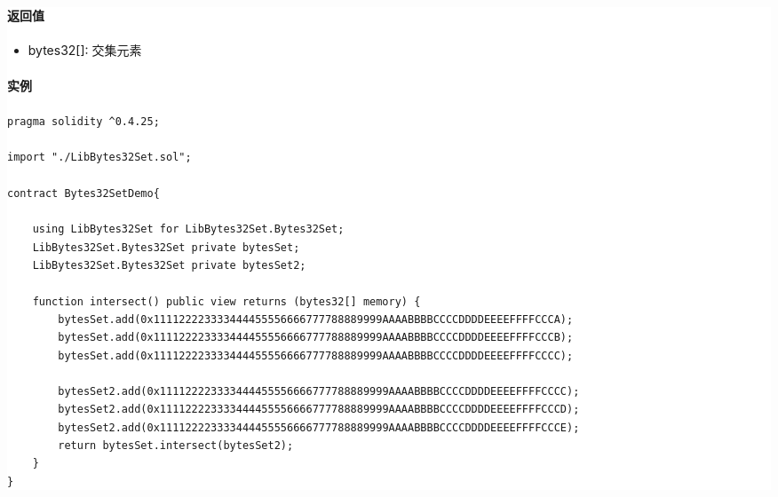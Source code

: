 #### 返回值

- bytes32[]: 交集元素

#### 实例

```
pragma solidity ^0.4.25;

import "./LibBytes32Set.sol";

contract Bytes32SetDemo{

    using LibBytes32Set for LibBytes32Set.Bytes32Set;
    LibBytes32Set.Bytes32Set private bytesSet;
    LibBytes32Set.Bytes32Set private bytesSet2;

    function intersect() public view returns (bytes32[] memory) {
        bytesSet.add(0x111122223333444455556666777788889999AAAABBBBCCCCDDDDEEEEFFFFCCCA);
        bytesSet.add(0x111122223333444455556666777788889999AAAABBBBCCCCDDDDEEEEFFFFCCCB);
        bytesSet.add(0x111122223333444455556666777788889999AAAABBBBCCCCDDDDEEEEFFFFCCCC);

        bytesSet2.add(0x111122223333444455556666777788889999AAAABBBBCCCCDDDDEEEEFFFFCCCC);
        bytesSet2.add(0x111122223333444455556666777788889999AAAABBBBCCCCDDDDEEEEFFFFCCCD);
        bytesSet2.add(0x111122223333444455556666777788889999AAAABBBBCCCCDDDDEEEEFFFFCCCE);
        return bytesSet.intersect(bytesSet2);
    }
}
```